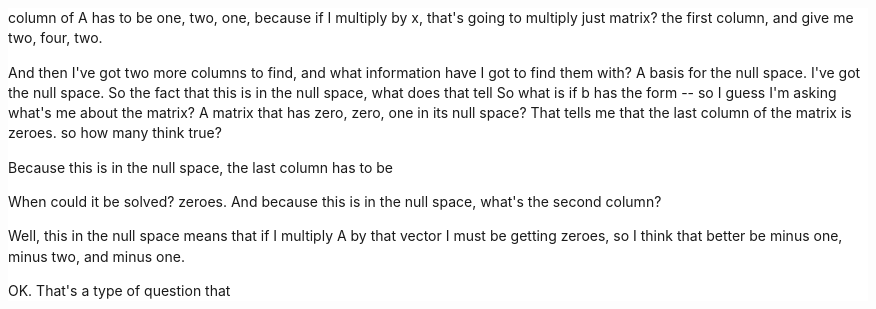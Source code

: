   <span m="875980">column</span> <span m="876300">of</span> <span m="876440">A</span>
  <span m="876700">has</span> <span m="877150">to</span> <span m="877310">be</span>
  <span m="877360">one,</span> <span m="877370">two,</span> <span m="877390">one,</span>
  <span m="877580">because</span> <span m="877590">if</span> <span m="877600">I</span>
  <span m="877610">multiply</span> <span m="877620">by</span> <span m="877630">x,</span>
  <span m="877640">that's</span> <span m="877650">going</span> <span m="877660">to</span>
  <span m="877670">multiply</span> <span m="877680">just</span> <span m="877690">matrix?</span>
  <span m="877700">the</span> <span m="877710">first</span> <span m="877720">column,</span>
  <span m="877730">and</span> <span m="877740">give</span> <span m="877750">me</span>
  <span m="877760">two,</span> <span m="877770">four,</span> <span m="877780">two.</span></p><p><span
  m="877790">And</span> <span m="877800">then</span> <span m="877810">I've</span>
  <span m="877820">got</span> <span m="877840">two</span> <span m="877850">more</span>
  <span m="877860">columns</span> <span m="877870">to</span> <span m="877880">find,</span>
  <span m="877900">and</span> <span m="877910">what</span> <span m="877920">information</span>
  <span m="877930">have</span> <span m="877940">I</span> <span m="877950">got</span>
  <span m="877960">to</span> <span m="877970">find</span> <span m="877980">them</span>
  <span m="877990">with?</span> <span m="878000">A</span> <span m="878010">basis</span>
  <span m="878020">for</span> <span m="878030">the</span> <span m="878040">null</span>
  <span m="878050">space.</span> <span m="878070">I've</span> <span m="878080">got</span>
  <span m="878090">the</span> <span m="878100">null</span> <span m="878110">space.</span>
  <span m="878130">So</span> <span m="878140">the</span> <span m="878150">fact</span>
  <span m="878160">that</span> <span m="878170">this</span> <span m="878180">is</span>
  <span m="878190">in</span> <span m="878200">the</span> <span m="878210">null</span>
  <span m="878220">space,</span> <span m="878230">what</span> <span m="878240">does</span>
  <span m="878250">that</span> <span m="878260">tell</span> <span m="878280">So</span>
  <span m="878290">what</span> <span m="878300">is</span> <span m="878310">if</span>
  <span m="878320">b</span> <span m="878330">has</span> <span m="878340">the</span>
  <span m="878350">form</span> <span m="878360">--</span> <span m="878370">so</span>
  <span m="878380">I</span> <span m="878390">guess</span> <span m="878400">I'm</span>
  <span m="878410">asking</span> <span m="878420">what's</span> <span m="878430">me</span>
  <span m="878440">about</span> <span m="878450">the</span> <span m="878460">matrix?</span>
  <span m="878480">A</span> <span m="878490">matrix</span> <span m="878500">that</span>
  <span m="878510">has</span> <span m="878520">zero,</span> <span m="878530">zero,</span>
  <span m="878540">one</span> <span m="878550">in</span> <span m="884630">its</span>
  <span m="891590">null</span> <span m="898550">space?</span> <span m="905510">That</span>
  <span m="905570">tells</span> <span m="905880">me</span> <span m="906410">that</span>
  <span m="906950">the</span> <span m="907590">last</span> <span m="908110">column</span>
  <span m="908490">of</span> <span m="908690">the</span> <span m="908770">matrix</span>
  <span m="909350">is</span> <span m="910660">zeroes.</span> <span m="910840">so</span>
  <span m="910890">how</span> <span m="910930">many</span> <span m="911010">think</span>
  <span m="911450">true?</span></p><p><span m="911880">Because</span> <span m="912510">this</span>
  <span m="912730">is</span> <span m="912860">in</span> <span m="913000">the</span>
  <span m="913100">null</span> <span m="913430">space,</span> <span m="913820">the</span>
  <span m="913960">last</span> <span m="914380">column</span> <span m="914740">has</span>
  <span m="914850">to</span> <span m="915040">be</span></p><p><span m="915290">When</span>
  <span m="915370">could</span> <span m="915450">it</span> <span m="915830">be</span>
  <span m="915890">solved?</span> <span m="916010">zeroes.</span> <span m="916230">And</span>
  <span m="916820">because</span> <span m="917170">this</span> <span m="917430">is</span>
  <span m="917570">in</span> <span m="917800">the</span> <span m="917860">null</span>
  <span m="918120">space,</span> <span m="919070">what's</span> <span m="919510">the</span>
  <span m="919660">second</span> <span m="923740">column?</span></p><p><span m="923850">Well,</span>
  <span m="924230">this</span> <span m="924480">in</span> <span m="924650">the</span>
  <span m="924760">null</span> <span m="925070">space</span> <span m="925560">means</span>
  <span m="925880">that</span> <span m="925980">if</span> <span m="926100">I</span>
  <span m="926210">multiply</span> <span m="926670">A</span> <span m="927080">by</span>
  <span m="927270">that</span> <span m="927520">vector</span> <span m="927910">I</span>
  <span m="927990">must</span> <span m="928250">be</span> <span m="928360">getting</span>
  <span m="928780">zeroes,</span> <span m="929270">so</span> <span m="929380">I</span>
  <span m="929620">think</span> <span m="929930">that</span> <span m="930190">better</span>
  <span m="930470">be</span> <span m="930630">minus</span> <span m="931080">one,</span>
  <span m="932530">minus</span> <span m="938780">two,</span> <span m="940450">and</span>
  <span m="943790">minus</span> <span m="944070">one.</span></p><p><span m="944370">OK.</span>
  <span m="945300">That's</span> <span m="947100">a</span> <span m="948260">type</span>
  <span m="948360">of</span> <span m="948500">question</span> <span m="948660">that</span>